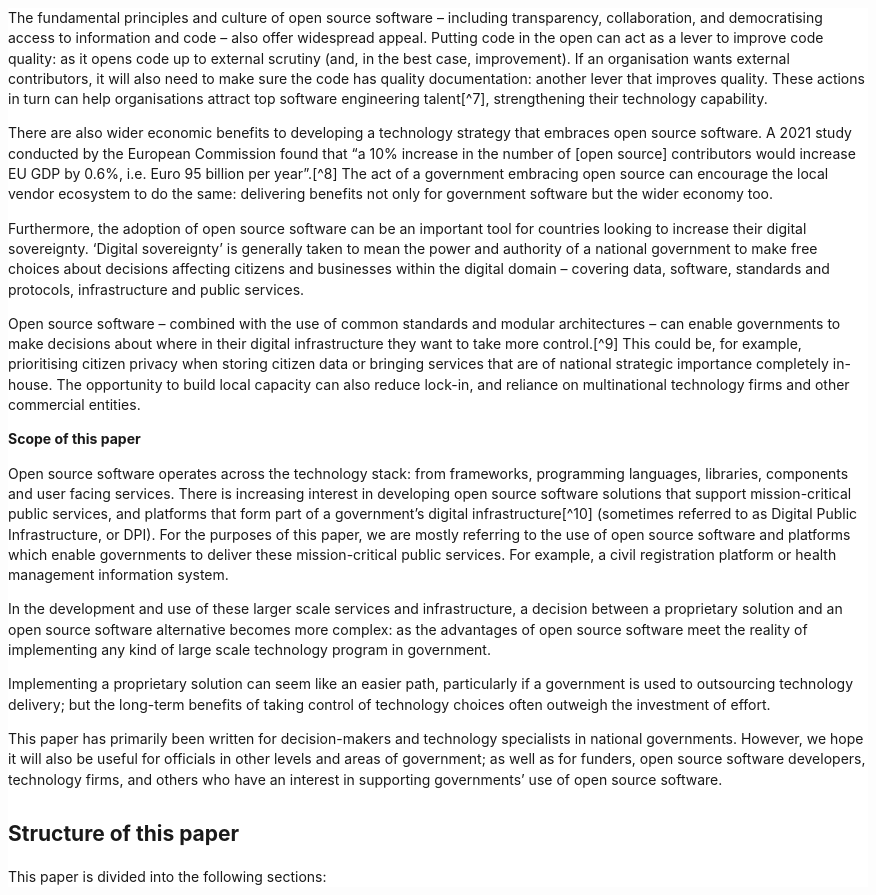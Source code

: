 The fundamental principles and culture of open source software – including transparency, collaboration, and democratising access to information and code – also offer widespread appeal. Putting code in the open can act as a lever to improve code quality: as it opens code up to external scrutiny (and, in the best case, improvement). If an organisation wants external contributors, it will also need to make sure the code has quality documentation: another lever that improves quality. These actions in turn can help organisations attract top software engineering talent[^7], strengthening their technology capability. 

There are also wider economic benefits to developing a technology strategy that embraces open source software. A 2021 study conducted by the European Commission found that “a 10% increase in the number of [open source] contributors would increase EU GDP by 0.6%, i.e. Euro 95 billion per year”.[^8] The act of a government embracing open source can encourage the local vendor ecosystem to do the same: delivering benefits not only for government software but the wider economy too. 

Furthermore, the adoption of open source software can be an important tool for countries looking to increase their digital sovereignty. ‘Digital sovereignty’ is generally taken to mean the power and authority of a national government to make free choices about decisions affecting citizens and businesses within the digital domain – covering data, software, standards and protocols, infrastructure and public services. 

Open source software – combined with the use of common standards and modular architectures – can enable governments to make decisions about where in their digital infrastructure they want to take more control.[^9] This could be, for example, prioritising citizen privacy when storing citizen data or bringing services that are of national strategic importance completely in-house. The opportunity to build local capacity can also reduce lock-in, and reliance on multinational technology firms and other commercial entities. 

**Scope of this paper**

Open source software operates across the technology stack: from frameworks, programming languages, libraries, components and user facing services. There is increasing interest in developing open source software solutions that support mission-critical public services, and platforms that form part of a government’s digital infrastructure[^10] (sometimes referred to as Digital Public Infrastructure, or DPI). For the purposes of this paper, we are mostly referring to the use of open source software and platforms which enable governments to deliver these mission-critical public services. For example, a civil registration platform or health management information system. 

In the development and use of these larger scale services and infrastructure, a decision between a proprietary solution and an open source software alternative becomes more complex: as the advantages of open source software meet the reality of implementing any kind of large scale technology program in government. 

Implementing a proprietary solution can seem like an easier path, particularly if a government is used to outsourcing technology delivery; but the long-term benefits of taking control of technology choices often outweigh the investment of effort. 

This paper has primarily been written for decision-makers and technology specialists in national governments. However, we hope it will also be useful for officials in other levels and areas of government; as well as for funders, open source software developers, technology firms, and others who have an interest in supporting governments’ use of open source software.


## Structure of this paper

This paper is divided into the following sections:
